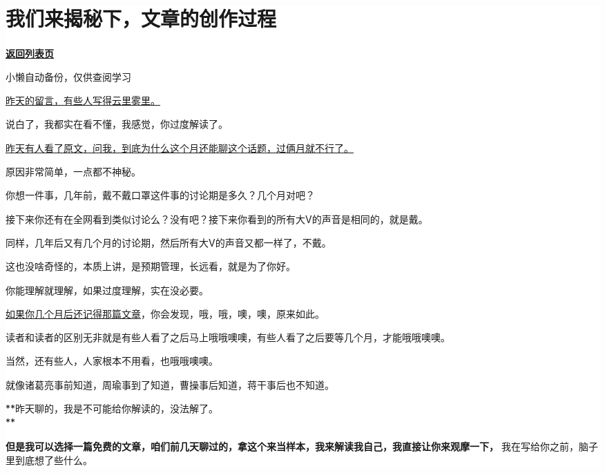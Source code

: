 # 我们来揭秘下，文章的创作过程

[**返回列表页**](/gzh/记忆承载)

小懒自动备份，仅供查阅学习

[昨天的留言，有些人写得云里雾里。](http://mp.weixin.qq.com/s?__biz=MzU0MjYwNDU2Mw==&mid=2247510564&idx=1&sn=cb0185dfe04e7458a72e47ccd77df545&chksm=fb1ac658cc6d4f4e710e9f65b80a54c07b8e503bb8cf953ab69381efaef54c4c9a8824739bb0&scene=21#wechat_redirect)

  

说白了，我都实在看不懂，我感觉，你过度解读了。  

  

[昨天有人看了原文，问我，到底为什么这个月还能聊这个话题，过俩月就不行了。](http://mp.weixin.qq.com/s?__biz=Mzg4MTg2MzU3Mg==&mid=2247483916&idx=1&sn=b87bf615aaa5aa31c60b268b3f02274f&chksm=cf5e3cf7f829b5e12c95e91af6cdd8e75d65592d47f8f2c5d5a62d6cb6b4e68f28fccb9949bc&scene=21#wechat_redirect)

  

原因非常简单，一点都不神秘。

  

你想一件事，几年前，戴不戴口罩这件事的讨论期是多久？几个月对吧？

  

接下来你还有在全网看到类似讨论么？没有吧？接下来你看到的所有大V的声音是相同的，就是戴。

  

同样，几年后又有几个月的讨论期，然后所有大V的声音又都一样了，不戴。  

  

这也没啥奇怪的，本质上讲，是预期管理，长远看，就是为了你好。  

  

你能理解就理解，如果过度理解，实在没必要。  

  

[如果你几个月后还记得那篇文章](http://mp.weixin.qq.com/s?__biz=Mzg4MTg2MzU3Mg==&mid=2247483916&idx=1&sn=b87bf615aaa5aa31c60b268b3f02274f&chksm=cf5e3cf7f829b5e12c95e91af6cdd8e75d65592d47f8f2c5d5a62d6cb6b4e68f28fccb9949bc&scene=21#wechat_redirect)，你会发现，哦，哦，噢，噢，原来如此。

  

读者和读者的区别无非就是有些人看了之后马上哦哦噢噢，有些人看了之后要等几个月，才能哦哦噢噢。

  

当然，还有些人，人家根本不用看，也哦哦噢噢。

  

就像诸葛亮事前知道，周瑜事到了知道，曹操事后知道，蒋干事后也不知道。  

  

 **昨天聊的，我是不可能给你解读的，没法解了。  
**

  

 **但是我可以选择一篇免费的文章，咱们前几天聊过的，拿这个来当样本，我来解读我自己，我直接让你来观摩一下，** 我在写给你之前，脑子里到底想了些什么。
